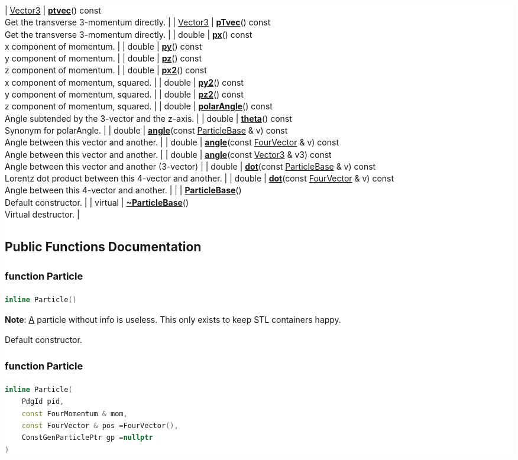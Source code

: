 | <a href="http://example.org/classes/classrivet_1_1vector3/">Vector3</a> | **[ptvec](http://example.org/classes/classrivet_1_1particlebase/#function-ptvec)**() const<br>Get the transverse 3-momentum directly.  |
| <a href="http://example.org/classes/classrivet_1_1vector3/">Vector3</a> | **[pTvec](http://example.org/classes/classrivet_1_1particlebase/#function-ptvec)**() const<br>Get the transverse 3-momentum directly.  |
| double | **[px](http://example.org/classes/classrivet_1_1particlebase/#function-px)**() const<br>x component of momentum.  |
| double | **[py](http://example.org/classes/classrivet_1_1particlebase/#function-py)**() const<br>y component of momentum.  |
| double | **[pz](http://example.org/classes/classrivet_1_1particlebase/#function-pz)**() const<br>z component of momentum.  |
| double | **[px2](http://example.org/classes/classrivet_1_1particlebase/#function-px2)**() const<br>x component of momentum, squared.  |
| double | **[py2](http://example.org/classes/classrivet_1_1particlebase/#function-py2)**() const<br>y component of momentum, squared.  |
| double | **[pz2](http://example.org/classes/classrivet_1_1particlebase/#function-pz2)**() const<br>z component of momentum, squared.  |
| double | **[polarAngle](http://example.org/classes/classrivet_1_1particlebase/#function-polarangle)**() const<br>Angle subtended by the 3-vector and the z-axis.  |
| double | **[theta](http://example.org/classes/classrivet_1_1particlebase/#function-theta)**() const<br>Synonym for polarAngle.  |
| double | **[angle](http://example.org/classes/classrivet_1_1particlebase/#function-angle)**(const <a href="http://example.org/classes/classrivet_1_1particlebase/">ParticleBase</a> & v) const<br>Angle between this vector and another.  |
| double | **[angle](http://example.org/classes/classrivet_1_1particlebase/#function-angle)**(const <a href="http://example.org/classes/classrivet_1_1fourvector/">FourVector</a> & v) const<br>Angle between this vector and another.  |
| double | **[angle](http://example.org/classes/classrivet_1_1particlebase/#function-angle)**(const <a href="http://example.org/classes/classrivet_1_1vector3/">Vector3</a> & v3) const<br>Angle between this vector and another (3-vector)  |
| double | **[dot](http://example.org/classes/classrivet_1_1particlebase/#function-dot)**(const <a href="http://example.org/classes/classrivet_1_1particlebase/">ParticleBase</a> & v) const<br>Lorentz dot product between this 4-vector and another.  |
| double | **[dot](http://example.org/classes/classrivet_1_1particlebase/#function-dot)**(const <a href="http://example.org/classes/classrivet_1_1fourvector/">FourVector</a> & v) const<br>Angle between this 4-vector and another.  |
| | **[ParticleBase](http://example.org/classes/classrivet_1_1particlebase/#function-particlebase)**()<br>Default constructor.  |
| virtual | **[~ParticleBase](http://example.org/classes/classrivet_1_1particlebase/#function-~particlebase)**()<br>Virtual destructor.  |


## Public Functions Documentation

### function Particle

```cpp
inline Particle()
```


**Note**: <a href="http://example.org/classes/classrivet_1_1a/">A</a> particle without info is useless. This only exists to keep STL containers happy. 

Default constructor. 


### function Particle

```cpp
inline Particle(
    PdgId pid,
    const FourMomentum & mom,
    const FourVector & pos =FourVector(),
    ConstGenParticlePtr gp =nullptr
)
```
